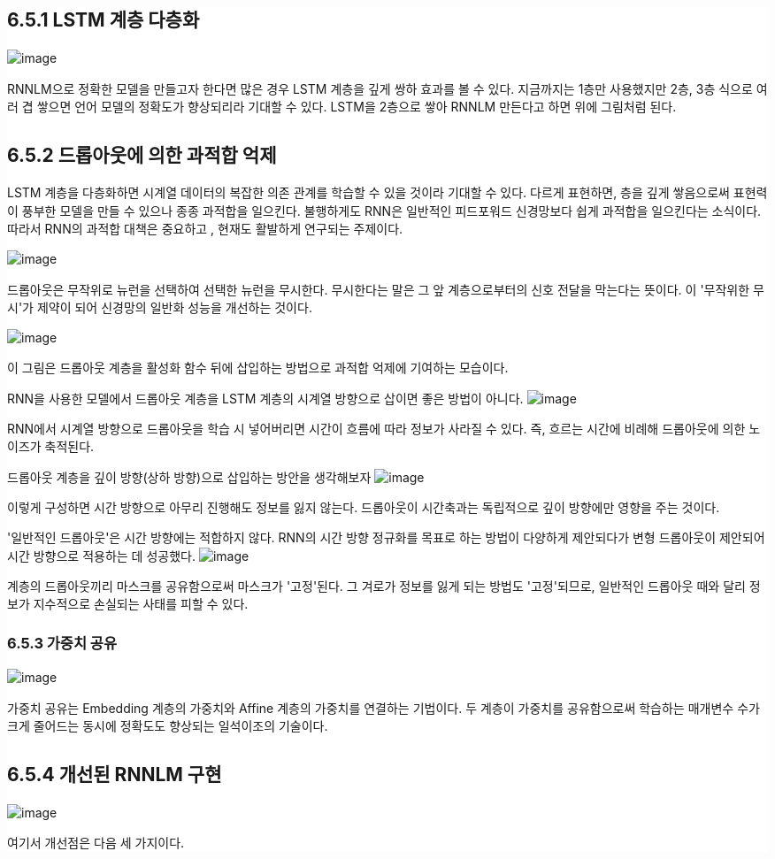 ## 6.5.1 LSTM 계층 다층화
![image](https://github.com/user-attachments/assets/a96a0955-7ce4-46dd-b4b0-ff293ad32ff7)

RNNLM으로 정확한 모델을 만들고자 한다면 많은 경우 LSTM 계층을 깊게 쌍하 효과를 볼 수 있다. 지금까지는 1층만 사용했지만 2층, 3층 식으로 여러 겹 쌓으면 언어 모델의 정확도가 향상되리라 기대할 수 있다. LSTM을 2층으로 쌓아 RNNLM 만든다고 하면 위에 그림처럼 된다.

## 6.5.2 드롭아웃에 의한 과적합 억제
LSTM 계층을 다층화하면 시계열 데이터의 복잡한 의존 관계를 학습할 수 있을 것이라 기대할 수 있다. 다르게 표현하면, 층을 깊게 쌓음으로써 표현력이 풍부한 모델을 만들 수 있으나 종종 과적합을 일으킨다. 불행하게도 RNN은 일반적인 피드포워드 신경망보다 쉽게 과적합을 일으킨다는 소식이다. 따라서 RNN의 과적합 대책은 중요하고 , 현재도 활발하게 연구되는 주제이다.

![image](https://github.com/user-attachments/assets/a93e9a78-cfb3-4727-90ad-8aa14f0a2196)


드롭아웃은 무작위로 뉴런을 선택하여 선택한 뉴런을 무시한다. 무시한다는 말은 그 앞 계층으로부터의 신호 전달을 막는다는 뜻이다. 이 '무작위한 무시'가 제약이 되어 신경망의 일반화 성능을 개선하는 것이다.

![image](https://github.com/user-attachments/assets/392aacc6-1c6a-45e1-a117-418f05d7ff67)

이 그림은 드롭아웃 계층을 활성화 함수 뒤에 삽입하는 방법으로 과적합 억제에 기여하는 모습이다.

RNN을 사용한 모델에서 드롭아웃 계층을 LSTM 계층의 시계열 방향으로 삽이면 좋은 방법이 아니다.
![image](https://github.com/user-attachments/assets/78628551-ea96-49a8-8837-34b9ac9e195a)

RNN에서 시계열 방향으로 드롭아웃을 학습 시 넣어버리면 시간이 흐름에 따라 정보가 사라질 수 있다. 즉, 흐르는 시간에 비례해 드롭아웃에 의한 노이즈가 축적된다.

드롭아웃 계층을 깊이 방향(상하 방향)으로 삽입하는 방안을 생각해보자
![image](https://github.com/user-attachments/assets/1cb9e170-a469-4516-aa5d-077b3f52a033)

이렇게 구성하면 시간 방향으로 아무리 진행해도 정보를 잃지 않는다. 드롭아웃이 시간축과는 독립적으로 깊이 방향에만 영향을 주는 것이다.

'일반적인 드롭아웃'은 시간 방향에는 적합하지 않다. RNN의 시간 방향 정규화를 목표로 하는 방법이 다양하게 제안되다가 변형 드롭아웃이 제안되어 시간 방향으로 적용하는 데 성공했다.
![image](https://github.com/user-attachments/assets/21fdec1d-020e-41d6-8a80-767b4497daa1)


계층의 드롭아웃끼리 마스크를 공유함으로써 마스크가 '고정'된다. 그 겨로가 정보를 잃게 되는 방법도 '고정'되므로, 일반적인 드롭아웃 때와 달리 정보가 지수적으로 손실되는 사태를 피할 수 있다.

### 6.5.3 가중치 공유
![image](https://github.com/user-attachments/assets/49ded6ee-9865-45a4-88f3-b1479146fe5b)


가중치 공유는 Embedding 계층의 가중치와 Affine 계층의 가중치를 연결하는 기법이다. 두 계층이 가중치를 공유함으로써 학습하는 매개변수 수가 크게 줄어드는 동시에 정확도도 향상되는 일석이조의 기술이다.

## 6.5.4 개선된 RNNLM 구현
![image](https://github.com/user-attachments/assets/483cc5ea-399d-4fb8-a853-5079032ecfbf)


여기서 개선점은 다음 세 가지이다.
